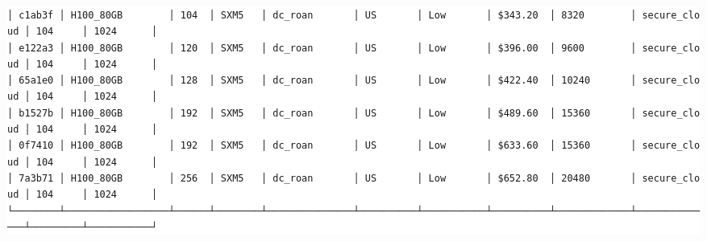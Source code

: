 ```
│ c1ab3f │ H100_80GB        │ 104  │ SXM5   │ dc_roan       │ US       │ Low       │ $343.20  │ 8320        │ secure_cloud │ 104     │ 1024      │
│ e122a3 │ H100_80GB        │ 120  │ SXM5   │ dc_roan       │ US       │ Low       │ $396.00  │ 9600        │ secure_cloud │ 104     │ 1024      │
│ 65a1e0 │ H100_80GB        │ 128  │ SXM5   │ dc_roan       │ US       │ Low       │ $422.40  │ 10240       │ secure_cloud │ 104     │ 1024      │
│ b1527b │ H100_80GB        │ 192  │ SXM5   │ dc_roan       │ US       │ Low       │ $489.60  │ 15360       │ secure_cloud │ 104     │ 1024      │
│ 0f7410 │ H100_80GB        │ 192  │ SXM5   │ dc_roan       │ US       │ Low       │ $633.60  │ 15360       │ secure_cloud │ 104     │ 1024      │
│ 7a3b71 │ H100_80GB        │ 256  │ SXM5   │ dc_roan       │ US       │ Low       │ $652.80  │ 20480       │ secure_cloud │ 104     │ 1024      │
└────────┴──────────────────┴──────┴────────┴───────────────┴──────────┴───────────┴──────────┴─────────────┴──────────────┴─────────┴───────────┘
```


